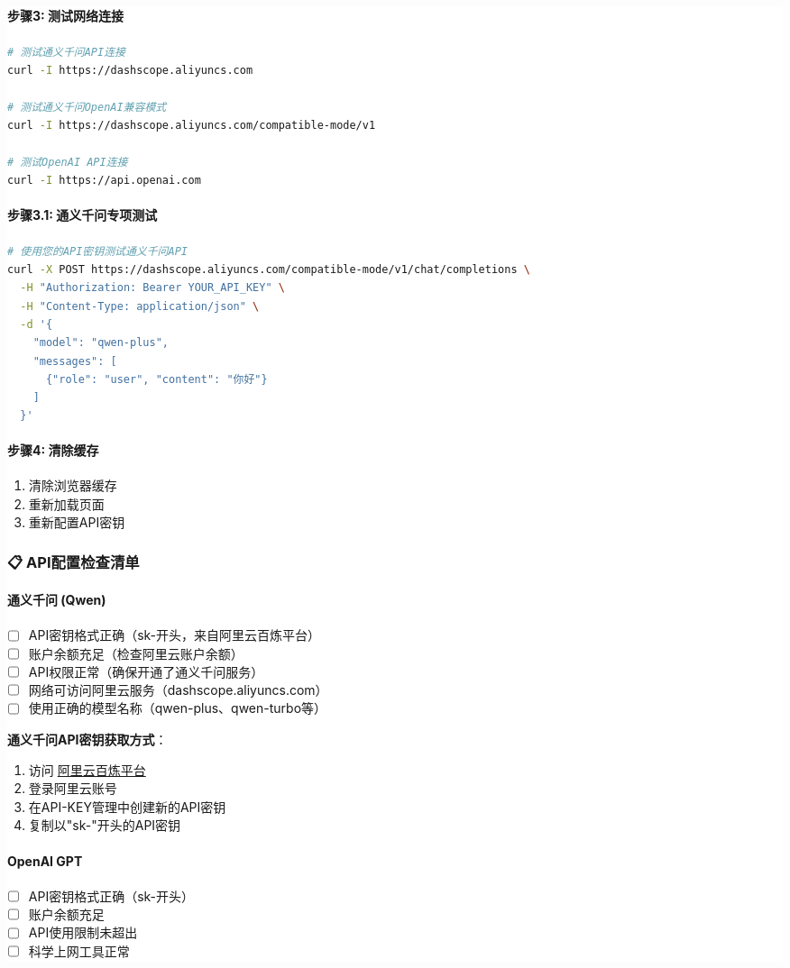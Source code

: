 #### 步骤3: 测试网络连接
```bash
# 测试通义千问API连接
curl -I https://dashscope.aliyuncs.com

# 测试通义千问OpenAI兼容模式
curl -I https://dashscope.aliyuncs.com/compatible-mode/v1

# 测试OpenAI API连接
curl -I https://api.openai.com
```

#### 步骤3.1: 通义千问专项测试
```bash
# 使用您的API密钥测试通义千问API
curl -X POST https://dashscope.aliyuncs.com/compatible-mode/v1/chat/completions \
  -H "Authorization: Bearer YOUR_API_KEY" \
  -H "Content-Type: application/json" \
  -d '{
    "model": "qwen-plus",
    "messages": [
      {"role": "user", "content": "你好"}
    ]
  }'
```

#### 步骤4: 清除缓存
1. 清除浏览器缓存
2. 重新加载页面
3. 重新配置API密钥

### 📋 API配置检查清单

#### 通义千问 (Qwen)
- [ ] API密钥格式正确（sk-开头，来自阿里云百炼平台）
- [ ] 账户余额充足（检查阿里云账户余额）
- [ ] API权限正常（确保开通了通义千问服务）
- [ ] 网络可访问阿里云服务（dashscope.aliyuncs.com）
- [ ] 使用正确的模型名称（qwen-plus、qwen-turbo等）

**通义千问API密钥获取方式**：
1. 访问 [阿里云百炼平台](https://dashscope.aliyuncs.com/)
2. 登录阿里云账号
3. 在API-KEY管理中创建新的API密钥
4. 复制以"sk-"开头的API密钥

#### OpenAI GPT
- [ ] API密钥格式正确（sk-开头）
- [ ] 账户余额充足
- [ ] API使用限制未超出
- [ ] 科学上网工具正常
